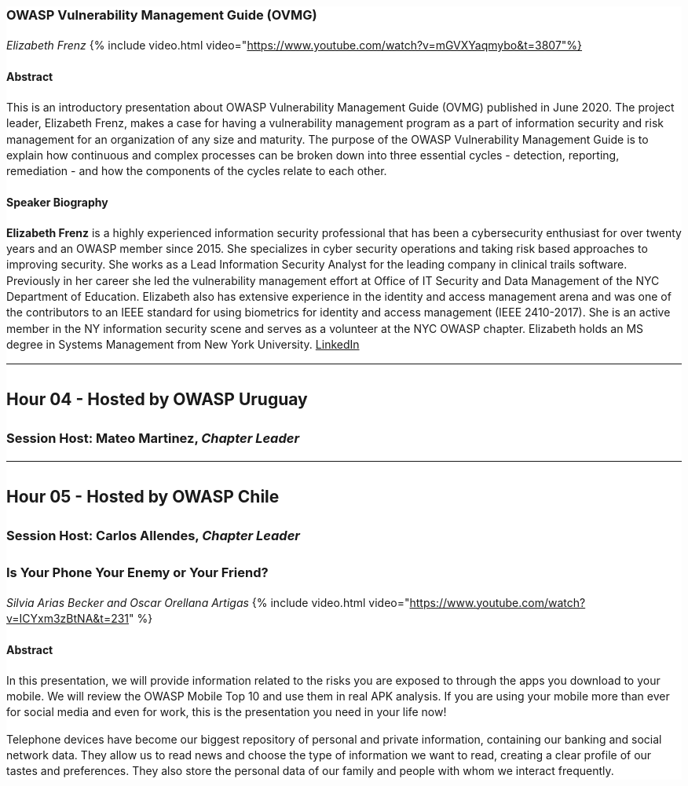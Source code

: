### OWASP Vulnerability Management Guide (OVMG)
*Elizabeth Frenz*
{% include video.html video="https://www.youtube.com/watch?v=mGVXYaqmybo&t=3807"%}

#### Abstract

This is an introductory presentation about OWASP Vulnerability Management Guide (OVMG) published in June 2020. The project leader, Elizabeth Frenz, makes a case for having a vulnerability management program as a part of information security and risk management for an organization of any size and maturity. The purpose of the OWASP Vulnerability Management Guide is to explain how continuous and complex processes can be broken down into three essential cycles - detection, reporting, remediation - and how the components of the cycles relate to each other.

#### Speaker Biography

**Elizabeth Frenz** is a highly experienced information security professional that has been a cybersecurity enthusiast for over twenty years and an OWASP member since 2015. She specializes in cyber security operations and taking risk based approaches to improving security.  She works as a Lead Information Security Analyst for the leading company in clinical trails software.  Previously in her career she led the vulnerability management effort at Office of IT Security and Data Management of the NYC Department of Education.  Elizabeth also has extensive experience in the identity and access management arena and was one of the contributors to an IEEE standard for using biometrics for identity and access management (IEEE 2410-2017).  She is an active member in the NY information security scene and serves as a volunteer at the NYC OWASP chapter.  Elizabeth holds an MS degree in Systems Management from New York University. [LinkedIn](https://www.linkedin.com/in/elizbel/)

----------

## Hour 04 - Hosted by OWASP Uruguay

### Session Host: Mateo Martinez, *Chapter Leader*

-----------

## Hour 05 - Hosted by OWASP Chile

### Session Host: Carlos Allendes, *Chapter Leader*

### Is Your Phone Your Enemy or Your Friend?
*Silvia Arias Becker and Oscar Orellana Artigas*
{% include video.html video="https://www.youtube.com/watch?v=ICYxm3zBtNA&t=231" %}

#### Abstract

In this presentation, we will provide information related to the risks you are exposed to through the apps you download to your mobile. We will review the OWASP Mobile Top 10 and use them in real APK analysis. If you are using your mobile more than ever for social media and even for work, this is the presentation you need in your life now!

Telephone devices have become our biggest repository of personal and private information, containing our banking and social network data. They allow us to read news and choose the type of information we want to read, creating a clear profile of our tastes and preferences.  They also store the personal data of our family and people with whom we interact frequently.
